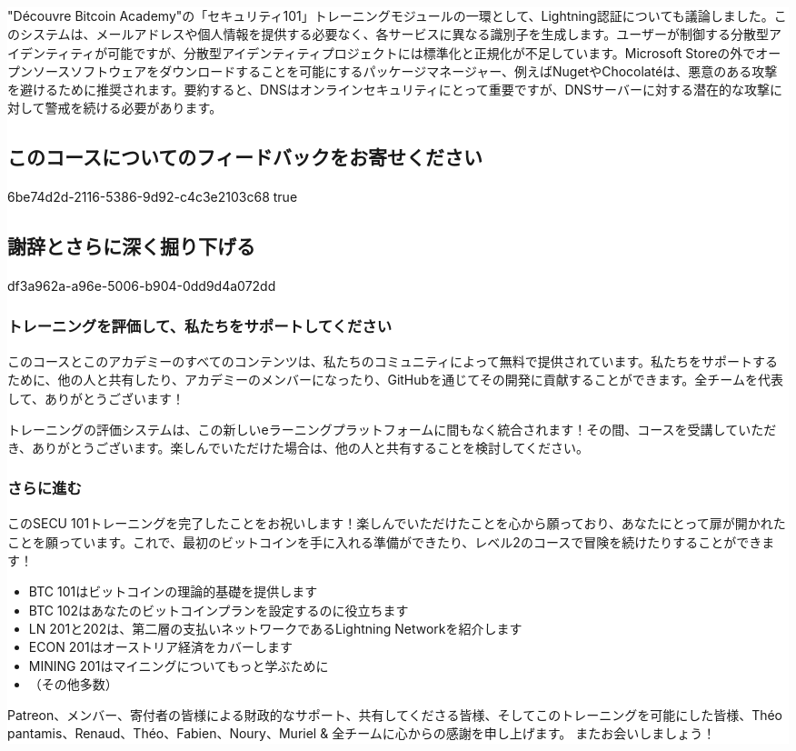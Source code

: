 "Découvre Bitcoin Academy"の「セキュリティ101」トレーニングモジュールの一環として、Lightning認証についても議論しました。このシステムは、メールアドレスや個人情報を提供する必要なく、各サービスに異なる識別子を生成します。ユーザーが制御する分散型アイデンティティが可能ですが、分散型アイデンティティプロジェクトには標準化と正規化が不足しています。Microsoft Storeの外でオープンソースソフトウェアをダウンロードすることを可能にするパッケージマネージャー、例えばNugetやChocolatéは、悪意のある攻撃を避けるために推奨されます。要約すると、DNSはオンラインセキュリティにとって重要ですが、DNSサーバーに対する潜在的な攻撃に対して警戒を続ける必要があります。



## このコースについてのフィードバックをお寄せください
<chapterId>6be74d2d-2116-5386-9d92-c4c3e2103c68</chapterId>
<isCourseReview>true</isCourseReview>

## 謝辞とさらに深く掘り下げる
<chapterId>df3a962a-a96e-5006-b904-0dd9d4a072dd</chapterId>

### トレーニングを評価して、私たちをサポートしてください

このコースとこのアカデミーのすべてのコンテンツは、私たちのコミュニティによって無料で提供されています。私たちをサポートするために、他の人と共有したり、アカデミーのメンバーになったり、GitHubを通じてその開発に貢献することができます。全チームを代表して、ありがとうございます！

トレーニングの評価システムは、この新しいeラーニングプラットフォームに間もなく統合されます！その間、コースを受講していただき、ありがとうございます。楽しんでいただけた場合は、他の人と共有することを検討してください。

### さらに進む

このSECU 101トレーニングを完了したことをお祝いします！楽しんでいただけたことを心から願っており、あなたにとって扉が開かれたことを願っています。これで、最初のビットコインを手に入れる準備ができたり、レベル2のコースで冒険を続けたりすることができます！

- BTC 101はビットコインの理論的基礎を提供します
- BTC 102はあなたのビットコインプランを設定するのに役立ちます
- LN 201と202は、第二層の支払いネットワークであるLightning Networkを紹介します
- ECON 201はオーストリア経済をカバーします
- MINING 201はマイニングについてもっと学ぶために
- （その他多数）

Patreon、メンバー、寄付者の皆様による財政的なサポート、共有してくださる皆様、そしてこのトレーニングを可能にした皆様、Théo pantamis、Renaud、Théo、Fabien、Noury、Muriel & 全チームに心からの感謝を申し上げます。
またお会いしましょう！
